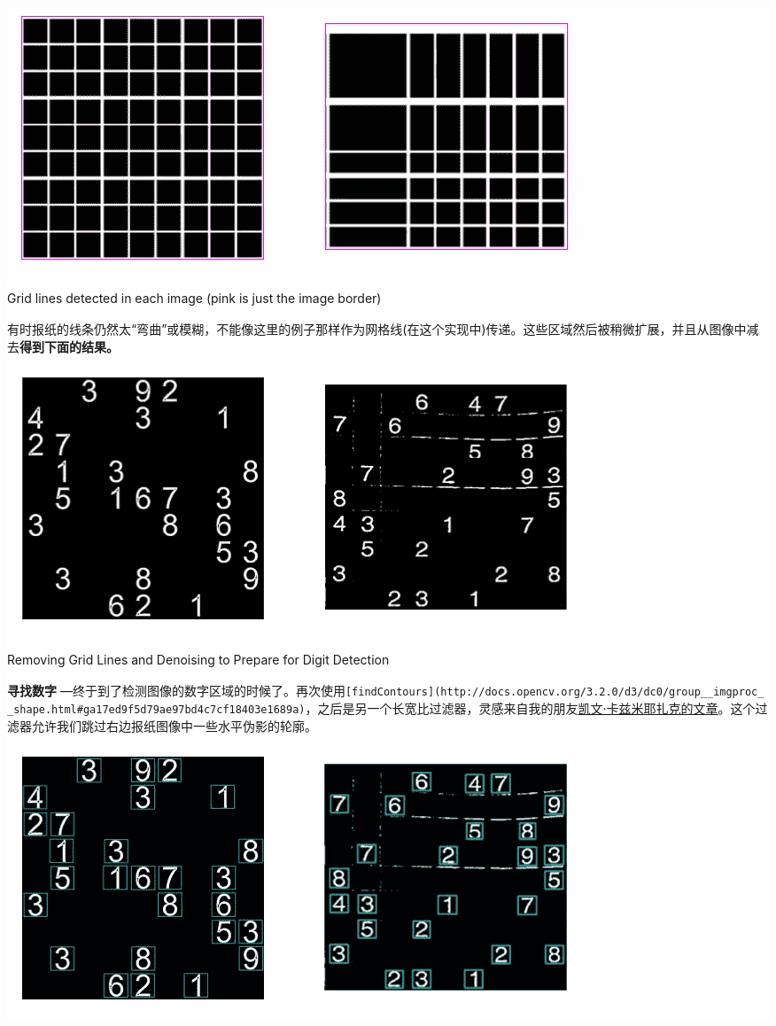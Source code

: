 ![](img/60cc645dbd98616352716cee6bbbba45.png)

Grid lines detected in each image (pink is just the image border)

有时报纸的线条仍然太“弯曲”或模糊，不能像这里的例子那样作为网格线(在这个实现中)传递。这些区域然后被稍微扩展，并且从图像中减去**得到下面的结果。**

![](img/0d348c704a6e849acd3c3c89b193209f.png)

Removing Grid Lines and Denoising to Prepare for Digit Detection

**寻找数字** —终于到了检测图像的数字区域的时候了。再次使用`[findContours](http://docs.opencv.org/3.2.0/d3/dc0/group__imgproc__shape.html#ga17ed9f5d79ae97bd4c7cf18403e1689a)`，之后是另一个长宽比过滤器，灵感来自我的朋友[凯文·卡兹米耶扎克的文章](https://hackernoon.com/building-a-gas-pump-scanner-with-opencv-python-ios-116fe6c9ae8b)。这个过滤器允许我们跳过右边报纸图像中一些水平伪影的轮廓。

![](img/699e500acdb48b95c39d0f14a1a7d0f1.png)
